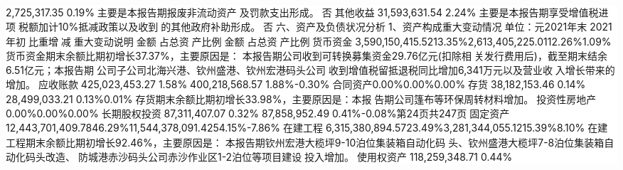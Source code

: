 2,725,317.35
0.19%
主要是本报告期报废非流动资产
及罚款支出形成。
否
其他收益
31,593,631.54
2.24%
主要是本报告期享受增值税进项
税额加计10%抵减政策以及收到
的其他政府补助形成。
否
六、资产及负债状况分析
1、资产构成重大变动情况
单位：元2021年末
2021年初
比重增
减
重大变动说明
金额
占总资
产比例
金额
占总资
产比例
货币资金
3,590,150,415.5213.35%2,613,405,225.0112.26%1.09%
货币资金期末余额比期初增长37.37%，主要原因是：
本报告期公司收到可转换募集资金29.76亿元(扣除相
关发行费用后)，截至期末结余6.51亿元；本报告期
公司子公司北海兴港、钦州盛港、钦州宏港码头公司
收到增值税留抵退税同比增加6,341万元以及营业收
入增长带来的增加。
应收账款
425,023,453.27
1.58%
400,218,568.57
1.88%-0.30%
合同资产0.00%0.00%0.00%
存货
38,182,153.46
0.14%
28,499,033.21
0.13%0.01%
存货期末余额比期初增长33.98%，主要原因是：本报
告期公司篷布等环保周转材料增加。
投资性房地产0.00%0.00%0.00%
长期股权投资
87,311,407.07
0.32%
87,858,952.49
0.41%-0.08%第24页共247页
固定资产
12,443,701,409.7846.29%11,544,378,091.4254.15%-7.86%
在建工程
6,315,380,894.5723.49%3,281,344,055.1215.39%8.10%
在建工程期末余额比期初增长92.46%，主要原因是：
本报告期钦州宏港大榄坪9-10泊位集装箱自动化码
头、钦州盛港大榄坪7-8泊位集装箱自动化码头改造、
防城港赤沙码头公司赤沙作业区1-2泊位等项目建设
投入增加。
使用权资产
118,259,348.71
0.44%